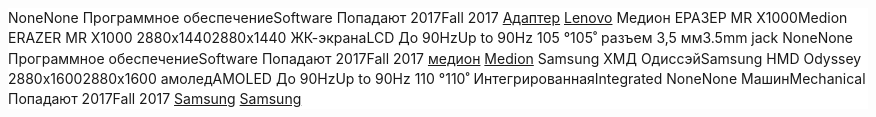 <td> <span data-ttu-id="f7f34-248">None</span><span class="sxs-lookup"><span data-stu-id="f7f34-248">None</span></span> </td>
<td style="text-align: center;"><span data-ttu-id="f7f34-249">Программное обеспечение</span><span class="sxs-lookup"><span data-stu-id="f7f34-249">Software</span></span></td>
<td> <span data-ttu-id="f7f34-250">Попадают 2017</span><span class="sxs-lookup"><span data-stu-id="f7f34-250">Fall 2017</span></span> </td>
<td> <span data-ttu-id="f7f34-251"><a href="https://www.lenovo.com/us/en/virtual-reality-and-smart-devices/virtual-and-augmented-reality/lenovo-explorer/Lenovo-Explorer/p/G10NREAG0A2">Адаптер</a> </span><span class="sxs-lookup"><span data-stu-id="f7f34-251"><a href="https://www.lenovo.com/us/en/virtual-reality-and-smart-devices/virtual-and-augmented-reality/lenovo-explorer/Lenovo-Explorer/p/G10NREAG0A2">Lenovo</a> </span></span></td>
</tr>

<tr>
<td> <span data-ttu-id="f7f34-252">Медион ЕРАЗЕР MR X1000</span><span class="sxs-lookup"><span data-stu-id="f7f34-252">Medion ERAZER MR X1000</span></span> </td>
<td> <span data-ttu-id="f7f34-253">2880x1440</span><span class="sxs-lookup"><span data-stu-id="f7f34-253">2880x1440</span></span> </td>
<td> <span data-ttu-id="f7f34-254">ЖК-экрана</span><span class="sxs-lookup"><span data-stu-id="f7f34-254">LCD</span></span> </td>
<td> <span data-ttu-id="f7f34-255">До 90Hz</span><span class="sxs-lookup"><span data-stu-id="f7f34-255">Up to 90Hz</span></span> </td>
<td> <span data-ttu-id="f7f34-256">105 °</span><span class="sxs-lookup"><span data-stu-id="f7f34-256">105˚</span></span> </td>
<td> <span data-ttu-id="f7f34-257">разъем 3,5 мм</span><span class="sxs-lookup"><span data-stu-id="f7f34-257">3.5mm jack</span></span> </td>
<td> <span data-ttu-id="f7f34-258">None</span><span class="sxs-lookup"><span data-stu-id="f7f34-258">None</span></span> </td>
<td style="text-align: center;"><span data-ttu-id="f7f34-259">Программное обеспечение</span><span class="sxs-lookup"><span data-stu-id="f7f34-259">Software</span></span></td>
<td> <span data-ttu-id="f7f34-260">Попадают 2017</span><span class="sxs-lookup"><span data-stu-id="f7f34-260">Fall 2017</span></span> </td>
<td> <span data-ttu-id="f7f34-261"><a href="https://www.medion.com/be/shop/monitoren-medion-erazer-mr-x1000-vr-headset-controllers-30023616a1.html">медион</a> </span><span class="sxs-lookup"><span data-stu-id="f7f34-261"><a href="https://www.medion.com/be/shop/monitoren-medion-erazer-mr-x1000-vr-headset-controllers-30023616a1.html">Medion</a> </span></span></td>
</tr>

<tr>
<td> <span data-ttu-id="f7f34-262">Samsung ХМД Одиссэй</span><span class="sxs-lookup"><span data-stu-id="f7f34-262">Samsung HMD Odyssey</span></span></td>
<td> <span data-ttu-id="f7f34-263">2880x1600</span><span class="sxs-lookup"><span data-stu-id="f7f34-263">2880x1600</span></span> </td>
<td> <span data-ttu-id="f7f34-264">амолед</span><span class="sxs-lookup"><span data-stu-id="f7f34-264">AMOLED</span></span> </td>
<td> <span data-ttu-id="f7f34-265">До 90Hz</span><span class="sxs-lookup"><span data-stu-id="f7f34-265">Up to 90Hz</span></span> </td>
<td> <span data-ttu-id="f7f34-266">110 °</span><span class="sxs-lookup"><span data-stu-id="f7f34-266">110˚</span></span> </td>
<td> <span data-ttu-id="f7f34-267">Интегрированная</span><span class="sxs-lookup"><span data-stu-id="f7f34-267">Integrated</span></span> </td>
<td> <span data-ttu-id="f7f34-268">None</span><span class="sxs-lookup"><span data-stu-id="f7f34-268">None</span></span> </td>
<td style="text-align: center;"><span data-ttu-id="f7f34-269">Машин</span><span class="sxs-lookup"><span data-stu-id="f7f34-269">Mechanical</span></span></td>
<td> <span data-ttu-id="f7f34-270">Попадают 2017</span><span class="sxs-lookup"><span data-stu-id="f7f34-270">Fall 2017</span></span> </td>
<td> <span data-ttu-id="f7f34-271"><a href="https://www.samsung.com/us/computing/hmd/windows-mixed-reality/xe800zaa-hc1us-xe800zaa-hc1us/?redir=windows%20mixed%20reality">Samsung</a> </span><span class="sxs-lookup"><span data-stu-id="f7f34-271"><a href="https://www.samsung.com/us/computing/hmd/windows-mixed-reality/xe800zaa-hc1us-xe800zaa-hc1us/?redir=windows%20mixed%20reality">Samsung</a> </span></span></td>
</tr>
